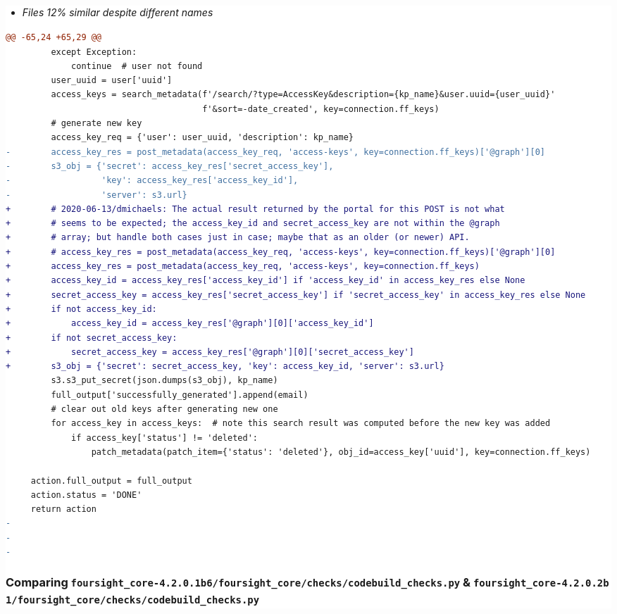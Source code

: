  * *Files 12% similar despite different names*

```diff
@@ -65,24 +65,29 @@
         except Exception:
             continue  # user not found
         user_uuid = user['uuid']
         access_keys = search_metadata(f'/search/?type=AccessKey&description={kp_name}&user.uuid={user_uuid}'
                                       f'&sort=-date_created', key=connection.ff_keys)
         # generate new key
         access_key_req = {'user': user_uuid, 'description': kp_name}
-        access_key_res = post_metadata(access_key_req, 'access-keys', key=connection.ff_keys)['@graph'][0]
-        s3_obj = {'secret': access_key_res['secret_access_key'],
-                  'key': access_key_res['access_key_id'],
-                  'server': s3.url}
+        # 2020-06-13/dmichaels: The actual result returned by the portal for this POST is not what
+        # seems to be expected; the access_key_id and secret_access_key are not within the @graph
+        # array; but handle both cases just in case; maybe that as an older (or newer) API.
+        # access_key_res = post_metadata(access_key_req, 'access-keys', key=connection.ff_keys)['@graph'][0]
+        access_key_res = post_metadata(access_key_req, 'access-keys', key=connection.ff_keys)
+        access_key_id = access_key_res['access_key_id'] if 'access_key_id' in access_key_res else None
+        secret_access_key = access_key_res['secret_access_key'] if 'secret_access_key' in access_key_res else None
+        if not access_key_id:
+            access_key_id = access_key_res['@graph'][0]['access_key_id']
+        if not secret_access_key:
+            secret_access_key = access_key_res['@graph'][0]['secret_access_key']
+        s3_obj = {'secret': secret_access_key, 'key': access_key_id, 'server': s3.url}
         s3.s3_put_secret(json.dumps(s3_obj), kp_name)
         full_output['successfully_generated'].append(email)
         # clear out old keys after generating new one
         for access_key in access_keys:  # note this search result was computed before the new key was added
             if access_key['status'] != 'deleted':
                 patch_metadata(patch_item={'status': 'deleted'}, obj_id=access_key['uuid'], key=connection.ff_keys)
 
     action.full_output = full_output
     action.status = 'DONE'
     return action
-
-
-
```

### Comparing `foursight_core-4.2.0.1b6/foursight_core/checks/codebuild_checks.py` & `foursight_core-4.2.0.2b1/foursight_core/checks/codebuild_checks.py`
